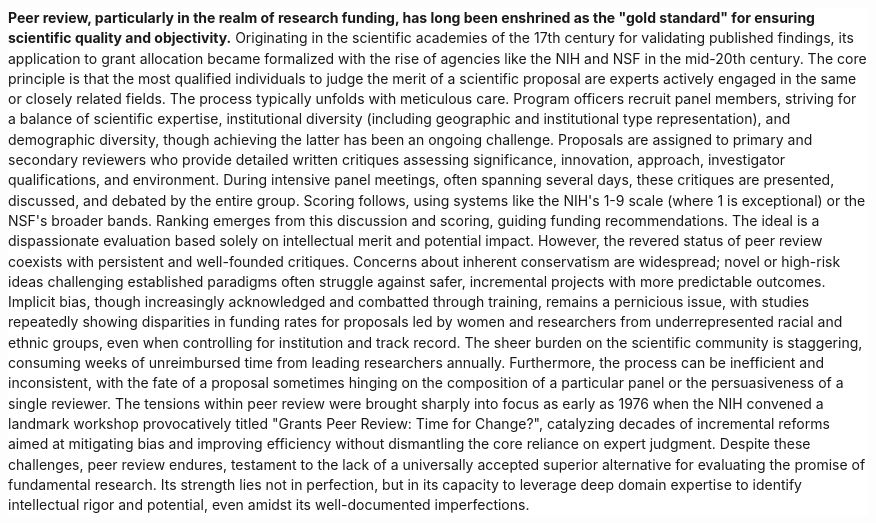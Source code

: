 **Peer review, particularly in the realm of research funding, has long been enshrined as the "gold standard" for ensuring scientific quality and objectivity.** Originating in the scientific academies of the 17th century for validating published findings, its application to grant allocation became formalized with the rise of agencies like the NIH and NSF in the mid-20th century. The core principle is that the most qualified individuals to judge the merit of a scientific proposal are experts actively engaged in the same or closely related fields. The process typically unfolds with meticulous care. Program officers recruit panel members, striving for a balance of scientific expertise, institutional diversity (including geographic and institutional type representation), and demographic diversity, though achieving the latter has been an ongoing challenge. Proposals are assigned to primary and secondary reviewers who provide detailed written critiques assessing significance, innovation, approach, investigator qualifications, and environment. During intensive panel meetings, often spanning several days, these critiques are presented, discussed, and debated by the entire group. Scoring follows, using systems like the NIH's 1-9 scale (where 1 is exceptional) or the NSF's broader bands. Ranking emerges from this discussion and scoring, guiding funding recommendations. The ideal is a dispassionate evaluation based solely on intellectual merit and potential impact. However, the revered status of peer review coexists with persistent and well-founded critiques. Concerns about inherent conservatism are widespread; novel or high-risk ideas challenging established paradigms often struggle against safer, incremental projects with more predictable outcomes. Implicit bias, though increasingly acknowledged and combatted through training, remains a pernicious issue, with studies repeatedly showing disparities in funding rates for proposals led by women and researchers from underrepresented racial and ethnic groups, even when controlling for institution and track record. The sheer burden on the scientific community is staggering, consuming weeks of unreimbursed time from leading researchers annually. Furthermore, the process can be inefficient and inconsistent, with the fate of a proposal sometimes hinging on the composition of a particular panel or the persuasiveness of a single reviewer. The tensions within peer review were brought sharply into focus as early as 1976 when the NIH convened a landmark workshop provocatively titled "Grants Peer Review: Time for Change?", catalyzing decades of incremental reforms aimed at mitigating bias and improving efficiency without dismantling the core reliance on expert judgment. Despite these challenges, peer review endures, testament to the lack of a universally accepted superior alternative for evaluating the promise of fundamental research. Its strength lies not in perfection, but in its capacity to leverage deep domain expertise to identify intellectual rigor and potential, even amidst its well-documented imperfections.
